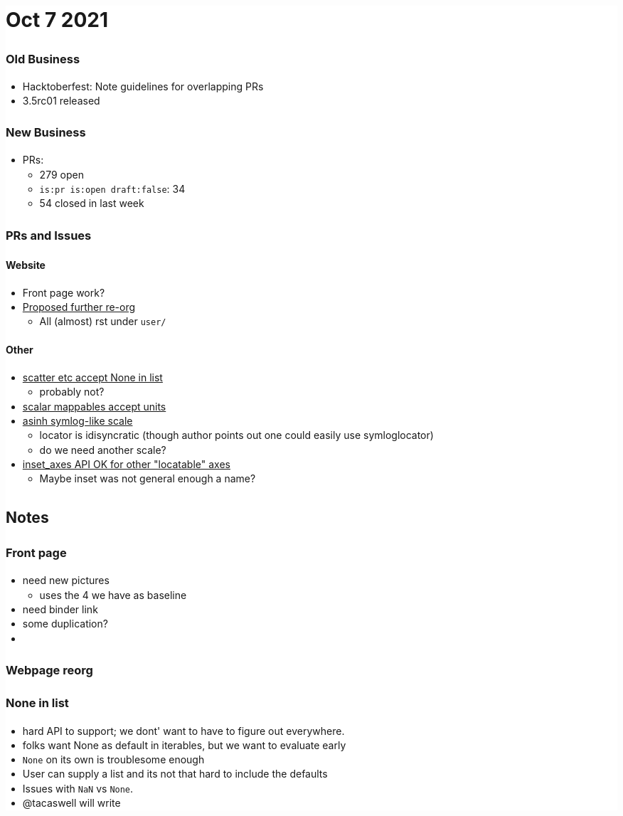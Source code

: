 # Oct 7 2021
### Old Business
- Hacktoberfest: Note guidelines for overlapping PRs
- 3.5rc01 released

### New Business
- PRs:
    - 279 open
    - `is:pr is:open draft:false`: 34
    - 54 closed in last week

### PRs and Issues

#### Website
- Front page work?
- [Proposed further re-org](https://github.com/matplotlib/matplotlib/pull/21251)
    - All (almost) rst under `user/`

#### Other
- [scatter etc accept None in list](https://github.com/matplotlib/matplotlib/pull/21270)
    - probably not?
- [scalar mappables accept units](https://github.com/matplotlib/matplotlib/pull/20962)
- [asinh symlog-like scale](https://github.com/matplotlib/matplotlib/pull/21178)
    - locator is idisyncratic (though author points out one could easily use symloglocator)
    - do we need another scale?
- [inset_axes API OK for other "locatable" axes](https://github.com/matplotlib/matplotlib/pull/21283)
    - Maybe inset was not general enough a name?


## Notes

### Front page

- need new pictures
    - uses the 4 we have as baseline
- need binder link
- some duplication?
- 

### Webpage reorg

### None in list
- hard API to support; we dont' want to have to figure out everywhere.
- folks want None as default in iterables, but we want to evaluate early
- `None` on its own is troublesome enough
-  User can supply a list and its not that hard to include the defaults
-  Issues with `NaN` vs `None`.  
-  @tacaswell  will write
